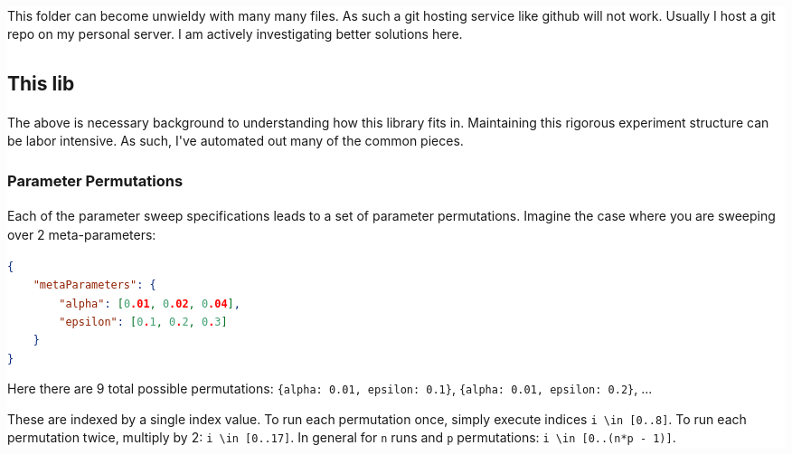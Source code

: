 This folder can become unwieldy with many many files.
As such a git hosting service like github will not work.
Usually I host a git repo on my personal server.
I am actively investigating better solutions here.

## This lib
The above is necessary background to understanding how this library fits in.
Maintaining this rigorous experiment structure can be labor intensive.
As such, I've automated out many of the common pieces.

### Parameter Permutations
Each of the parameter sweep specifications leads to a set of parameter permutations.
Imagine the case where you are sweeping over 2 meta-parameters:
```json
{
    "metaParameters": {
        "alpha": [0.01, 0.02, 0.04],
        "epsilon": [0.1, 0.2, 0.3]
    }
}
```
Here there are 9 total possible permutations: `{alpha: 0.01, epsilon: 0.1}`, `{alpha: 0.01, epsilon: 0.2}`, ...

These are indexed by a single index value.
To run each permutation once, simply execute indices `i \in [0..8]`.
To run each permutation twice, multiply by 2: `i \in [0..17]`.
In general for `n` runs and `p` permutations: `i \in [0..(n*p - 1)]`.
